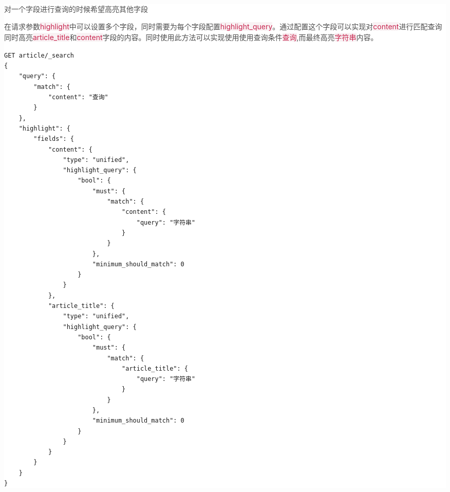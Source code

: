 ```shell
```

<font style="color:rgb(79, 79, 79);">对一个字段进行查询的时候希望高亮其他字段</font>

<font style="color:rgb(77, 77, 77);">在请求参数</font><font style="color:rgb(199, 37, 78);background-color:rgb(249, 242, 244);">highlight</font><font style="color:rgb(77, 77, 77);">中可以设置多个字段，同时需要为每个字段配置</font><font style="color:rgb(199, 37, 78);background-color:rgb(249, 242, 244);">highlight_query</font><font style="color:rgb(77, 77, 77);">。通过配置这个字段可以实现对</font><font style="color:rgb(199, 37, 78);background-color:rgb(249, 242, 244);">content</font><font style="color:rgb(77, 77, 77);">进行匹配查询同时高亮</font><font style="color:rgb(199, 37, 78);background-color:rgb(249, 242, 244);">article_title</font><font style="color:rgb(77, 77, 77);">和</font><font style="color:rgb(199, 37, 78);background-color:rgb(249, 242, 244);">content</font><font style="color:rgb(77, 77, 77);">字段的内容。同时使用此方法可以实现使用使用查询条件</font><font style="color:rgb(199, 37, 78);background-color:rgb(249, 242, 244);">查询</font><font style="color:rgb(77, 77, 77);">,而最终高亮</font><font style="color:rgb(199, 37, 78);background-color:rgb(249, 242, 244);">字符串</font><font style="color:rgb(77, 77, 77);">内容。</font>

```shell
GET article/_search
{
    "query": {
        "match": {
            "content": "查询"
        }
    },
    "highlight": {
        "fields": {
            "content": {
                "type": "unified",
                "highlight_query": {
                    "bool": {
                        "must": {
                            "match": {
                                "content": {
                                    "query": "字符串"
                                }
                            }
                        },
                        "minimum_should_match": 0
                    }
                }
            },
            "article_title": {
                "type": "unified",
                "highlight_query": {
                    "bool": {
                        "must": {
                            "match": {
                                "article_title": {
                                    "query": "字符串"
                                }
                            }
                        },
                        "minimum_should_match": 0
                    }
                }
            }
        }
    }
}

```
